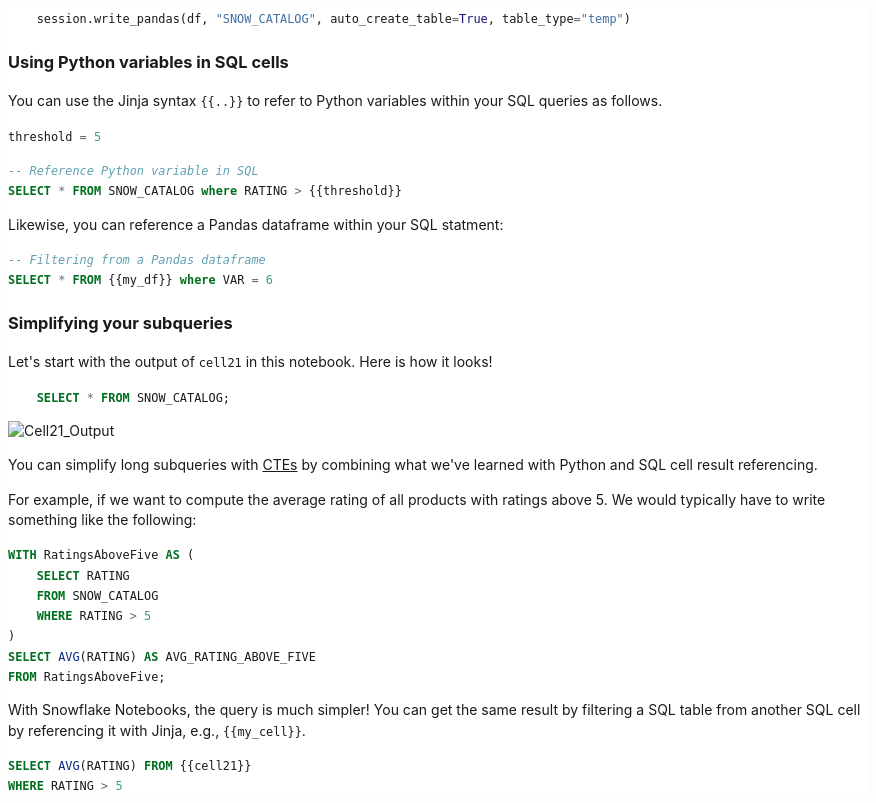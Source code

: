 ```python
    session.write_pandas(df, "SNOW_CATALOG", auto_create_table=True, table_type="temp")
```

### Using Python variables in SQL cells

You can use the Jinja syntax `{{..}}` to refer to Python variables within your SQL queries as follows. 

```python
threshold = 5
```

```sql
-- Reference Python variable in SQL
SELECT * FROM SNOW_CATALOG where RATING > {{threshold}}
```

Likewise, you can reference a Pandas dataframe within your SQL statment:

```sql
-- Filtering from a Pandas dataframe
SELECT * FROM {{my_df}} where VAR = 6
```

### Simplifying your subqueries

Let's start with the output of `cell21` in this notebook. Here is how it looks!

```sql
    SELECT * FROM SNOW_CATALOG;
```

![Cell21_Output](assets/cell_21.png)

You can simplify long subqueries with [CTEs](https://docs.snowflake.com/en/user-guide/queries-cte) by combining what we've learned with Python and SQL cell result referencing. 

For example, if we want to compute the average rating of all products with ratings above 5. We would typically have to write something like the following:

```sql
WITH RatingsAboveFive AS (
    SELECT RATING
    FROM SNOW_CATALOG
    WHERE RATING > 5
)
SELECT AVG(RATING) AS AVG_RATING_ABOVE_FIVE
FROM RatingsAboveFive;
```

With Snowflake Notebooks, the query is much simpler! You can get the same result by filtering a SQL table from another SQL cell by referencing it with Jinja, e.g., `{{my_cell}}`. 

```sql  
SELECT AVG(RATING) FROM {{cell21}}
WHERE RATING > 5
```

